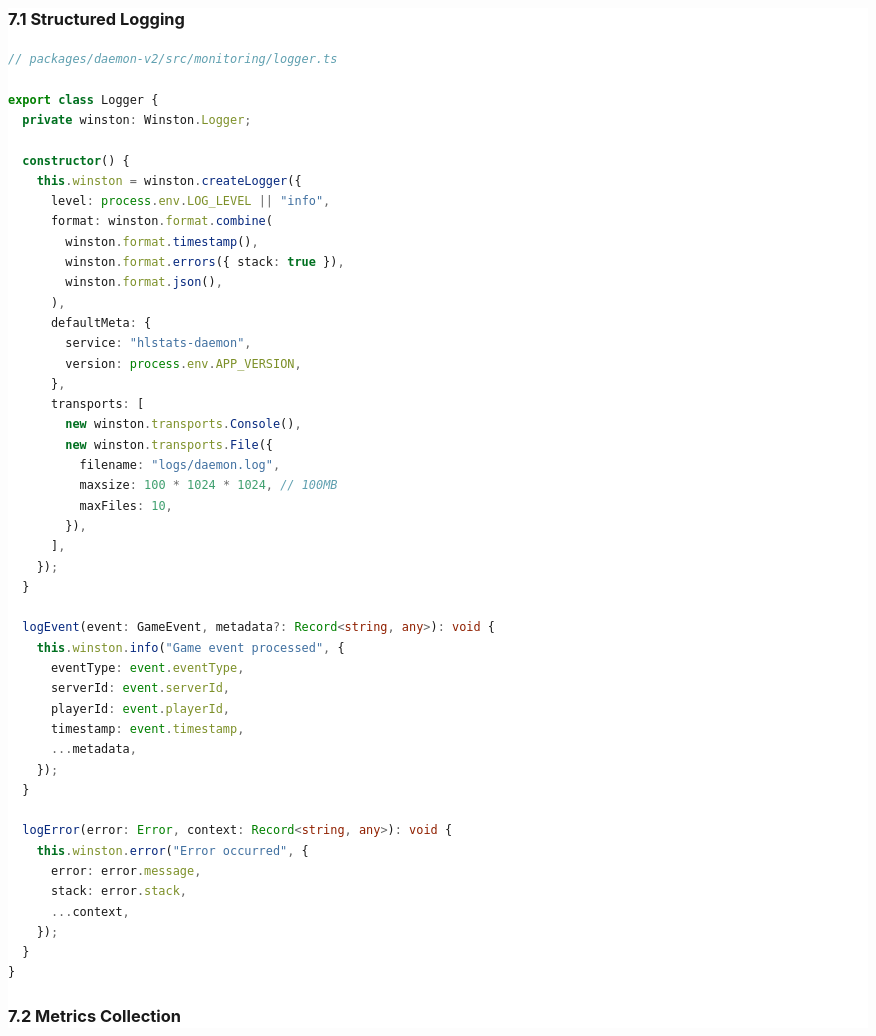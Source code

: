 ### **7.1 Structured Logging**

```typescript
// packages/daemon-v2/src/monitoring/logger.ts

export class Logger {
  private winston: Winston.Logger;

  constructor() {
    this.winston = winston.createLogger({
      level: process.env.LOG_LEVEL || "info",
      format: winston.format.combine(
        winston.format.timestamp(),
        winston.format.errors({ stack: true }),
        winston.format.json(),
      ),
      defaultMeta: {
        service: "hlstats-daemon",
        version: process.env.APP_VERSION,
      },
      transports: [
        new winston.transports.Console(),
        new winston.transports.File({
          filename: "logs/daemon.log",
          maxsize: 100 * 1024 * 1024, // 100MB
          maxFiles: 10,
        }),
      ],
    });
  }

  logEvent(event: GameEvent, metadata?: Record<string, any>): void {
    this.winston.info("Game event processed", {
      eventType: event.eventType,
      serverId: event.serverId,
      playerId: event.playerId,
      timestamp: event.timestamp,
      ...metadata,
    });
  }

  logError(error: Error, context: Record<string, any>): void {
    this.winston.error("Error occurred", {
      error: error.message,
      stack: error.stack,
      ...context,
    });
  }
}
```

### **7.2 Metrics Collection**
